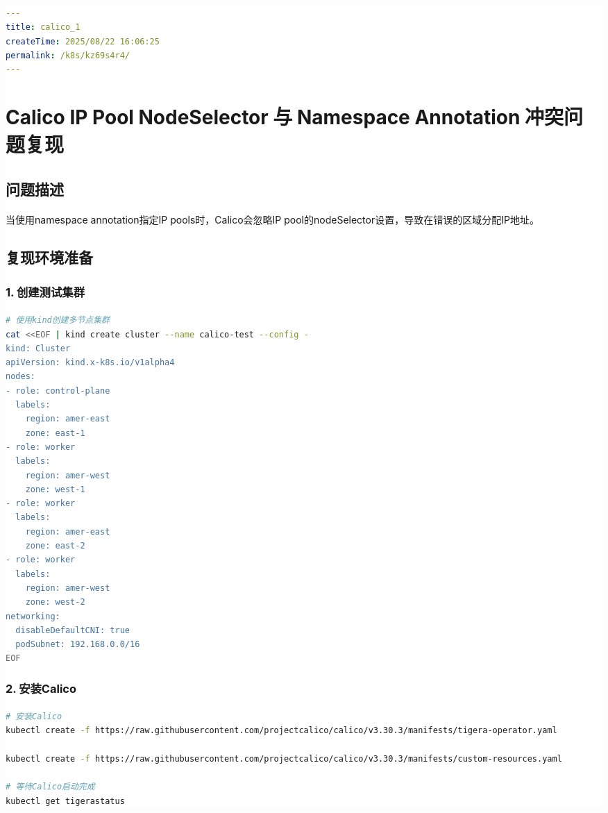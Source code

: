 ```yaml
---
title: calico_1
createTime: 2025/08/22 16:06:25
permalink: /k8s/kz69s4r4/
---
```


# Calico IP Pool NodeSelector 与 Namespace Annotation 冲突问题复现

## 问题描述

当使用namespace annotation指定IP pools时，Calico会忽略IP pool的nodeSelector设置，导致在错误的区域分配IP地址。

## 复现环境准备

### 1. 创建测试集群

```bash
# 使用kind创建多节点集群
cat <<EOF | kind create cluster --name calico-test --config -
kind: Cluster
apiVersion: kind.x-k8s.io/v1alpha4
nodes:
- role: control-plane
  labels:
    region: amer-east
    zone: east-1
- role: worker
  labels:
    region: amer-west
    zone: west-1
- role: worker
  labels:
    region: amer-east
    zone: east-2
- role: worker
  labels:
    region: amer-west
    zone: west-2
networking:
  disableDefaultCNI: true
  podSubnet: 192.168.0.0/16
EOF
```

### 2. 安装Calico

```bash
# 安装Calico
kubectl create -f https://raw.githubusercontent.com/projectcalico/calico/v3.30.3/manifests/tigera-operator.yaml

kubectl create -f https://raw.githubusercontent.com/projectcalico/calico/v3.30.3/manifests/custom-resources.yaml

# 等待Calico启动完成
kubectl get tigerastatus
```
